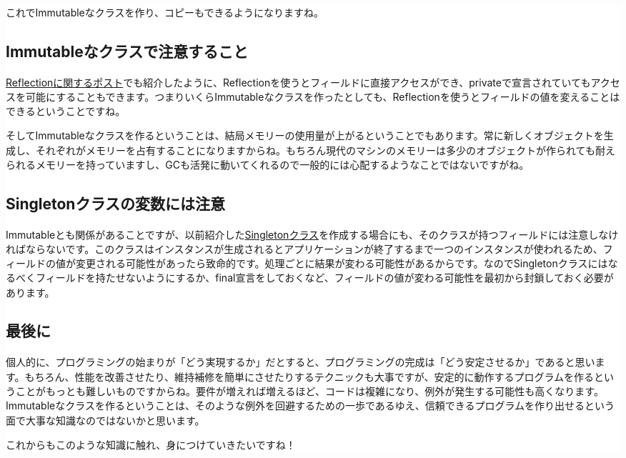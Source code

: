 これでImmutableなクラスを作り、コピーもできるようになりますね。

## Immutableなクラスで注意すること

[Reflectionに関するポスト](../../../07/30/java-reflection)でも紹介したように、Reflectionを使うとフィールドに直接アクセスができ、privateで宣言されていてもアクセスを可能にすることもできます。つまりいくらImmutableなクラスを作ったとしても、Reflectionを使うとフィールドの値を変えることはできるということですね。

そしてImmutableなクラスを作るということは、結局メモリーの使用量が上がるということでもあります。常に新しくオブジェクトを生成し、それぞれがメモリーを占有することになりますからね。もちろん現代のマシンのメモリーは多少のオブジェクトが作られても耐えられるメモリーを持っていますし、GCも活発に動いてくれるので一般的には心配するようなことではないですがね。

## Singletonクラスの変数には注意

Immutableとも関係があることですが、以前紹介した[Singletonクラス](../java-design-pattern-singleton)を作成する場合にも、そのクラスが持つフィールドには注意しなければならないです。このクラスはインスタンスが生成されるとアプリケーションが終了するまで一つのインスタンスが使われるため、フィールドの値が変更される可能性があったら致命的です。処理ごとに結果が変わる可能性があるからです。なのでSingletonクラスにはなるべくフィールドを持たせないようにするか、final宣言をしておくなど、フィールドの値が変わる可能性を最初から封鎖しておく必要があります。

## 最後に

個人的に、プログラミングの始まりが「どう実現するか」だとすると、プログラミングの完成は「どう安定させるか」であると思います。もちろん、性能を改善させたり、維持補修を簡単にさせたりするテクニックも大事ですが、安定的に動作するプログラムを作るということがもっとも難しいものですからね。要件が増えれば増えるほど、コードは複雑になり、例外が発生する可能性も高くなります。Immutableなクラスを作るということは、そのような例外を回避するための一歩であるゆえ、信頼できるプログラムを作り出せるという面で大事な知識なのではないかと思います。

これからもこのような知識に触れ、身につけていきたいですね！

